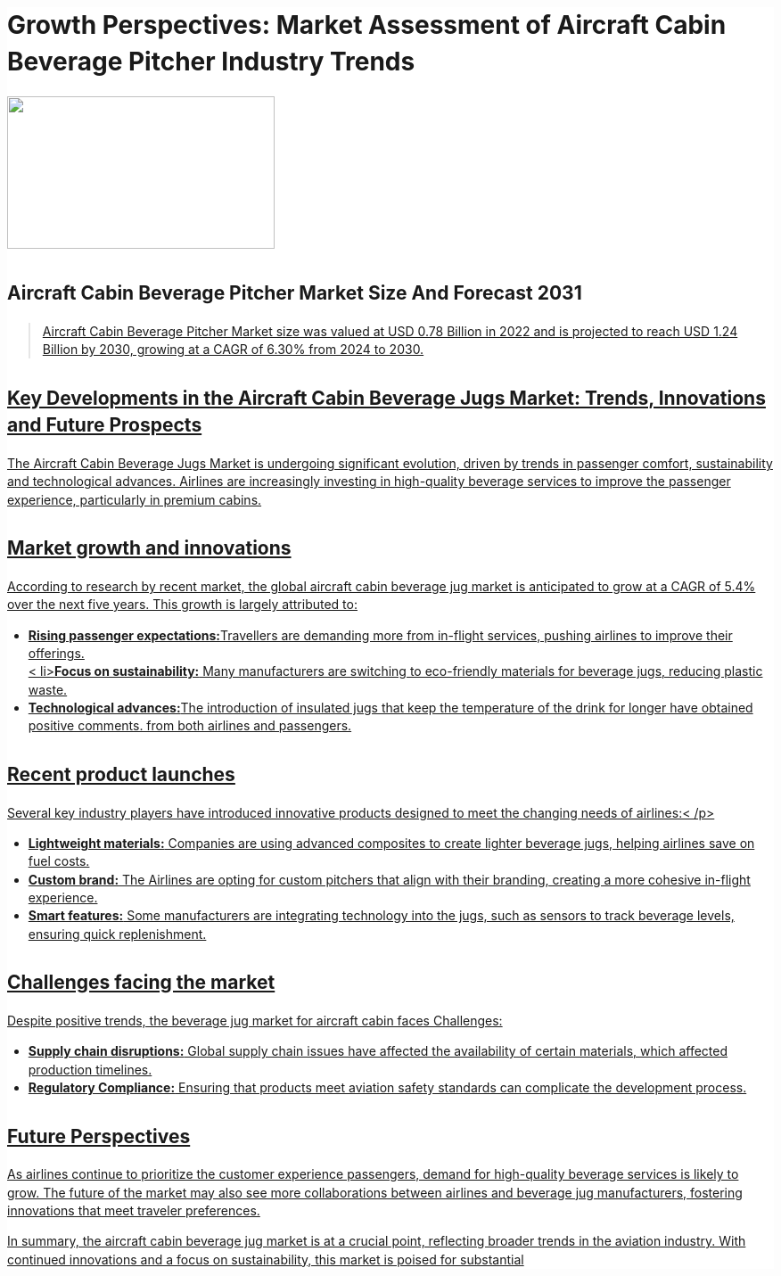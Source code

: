 <h1>Growth Perspectives: Market Assessment of Aircraft Cabin Beverage Pitcher Industry Trends</h1><img src="https://ffe5etoiles.com/wp-content/uploads/2025/01/MST7-300x171.png" alt="" width="300" height="171" class="aligncenter size-medium wp-image-105565" /><h2>Aircraft Cabin Beverage Pitcher Market Size And Forecast 2031</h2><blockquote><p><p><a href="https://www.verifiedmarketreports.com/download-sample/?rid=861842&utm_source=Github&utm_medium=379" target="_blank">Aircraft Cabin Beverage Pitcher Market size was valued at USD 0.78 Billion in 2022 and is projected to reach USD 1.24 Billion by 2030, growing at a CAGR of 6.30% from 2024 to 2030.</strong></span></p></p></blockquote><h2>Key Developments in the Aircraft Cabin Beverage Jugs Market: Trends, Innovations and Future Prospects</h2><p>The Aircraft Cabin Beverage Jugs Market is undergoing significant evolution, driven by trends in passenger comfort, sustainability and technological advances. Airlines are increasingly investing in high-quality beverage services to improve the passenger experience, particularly in premium cabins.</p><h2>Market growth and innovations</h2><p>According to research by recent market, the global aircraft cabin beverage jug market is anticipated to grow at a CAGR of 5.4% over the next five years. This growth is largely attributed to:</p><ul><li><strong>Rising passenger expectations:</strong>Travellers are demanding more from in-flight services, pushing airlines to improve their offerings.</li>< li><strong>Focus on sustainability:</strong> Many manufacturers are switching to eco-friendly materials for beverage jugs, reducing plastic waste.</li><li><strong >Technological advances:</strong>The introduction of insulated jugs that keep the temperature of the drink for longer have obtained positive comments. from both airlines and passengers.</li></ul><h2>Recent product launches</h2><p>Several key industry players have introduced innovative products designed to meet the changing needs of airlines:< /p> <ul><li><strong>Lightweight materials:</strong> Companies are using advanced composites to create lighter beverage jugs, helping airlines save on fuel costs.</li> <li><strong>Custom brand:</strong > The Airlines are opting for custom pitchers that align with their branding, creating a more cohesive in-flight experience.</li><li><strong>Smart features:</strong> Some manufacturers are integrating technology into the jugs, such as sensors to track beverage levels, ensuring quick replenishment.</ li></ul><h2>Challenges facing the market</h2><p>Despite positive trends, the beverage jug market for aircraft cabin faces Challenges:</p><ul><li><strong>Supply chain disruptions:</strong> Global supply chain issues have affected the availability of certain materials, which affected production timelines. </li><li><strong>Regulatory Compliance:</strong> Ensuring that products meet aviation safety standards can complicate the development process. </li></ul><h2 >Future Perspectives </h2><p>As airlines continue to prioritize the customer experience passengers, demand for high-quality beverage services is likely to grow. The future of the market may also see more collaborations between airlines and beverage jug manufacturers, fostering innovations that meet traveler preferences.</p><p>In summary, the aircraft cabin beverage jug market is at a crucial point, reflecting broader trends in the aviation industry. With continued innovations and a focus on sustainability, this market is poised for substantial